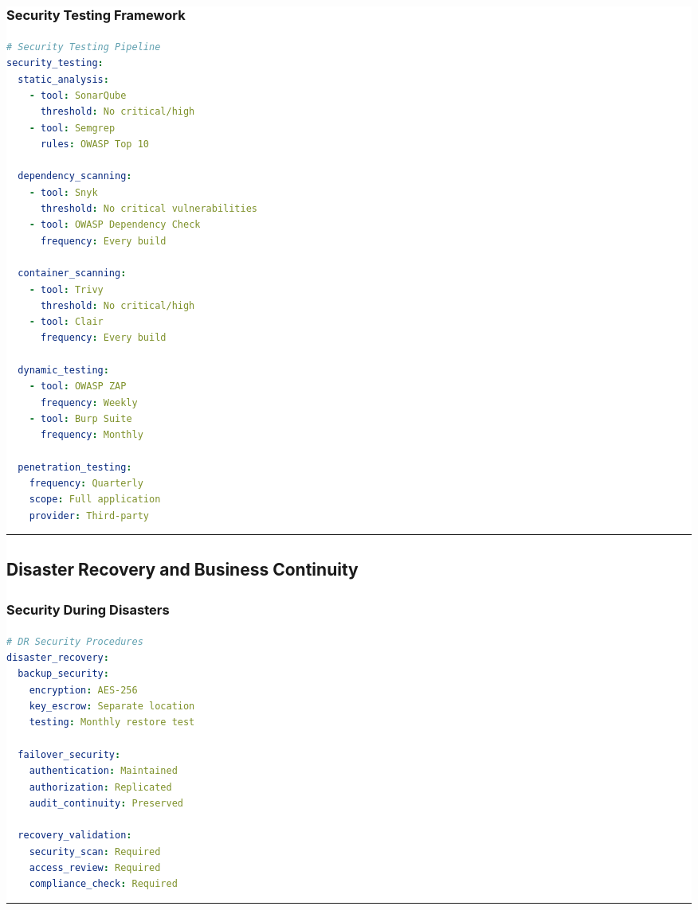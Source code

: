 ### Security Testing Framework

```yaml
# Security Testing Pipeline
security_testing:
  static_analysis:
    - tool: SonarQube
      threshold: No critical/high
    - tool: Semgrep
      rules: OWASP Top 10
  
  dependency_scanning:
    - tool: Snyk
      threshold: No critical vulnerabilities
    - tool: OWASP Dependency Check
      frequency: Every build
  
  container_scanning:
    - tool: Trivy
      threshold: No critical/high
    - tool: Clair
      frequency: Every build
  
  dynamic_testing:
    - tool: OWASP ZAP
      frequency: Weekly
    - tool: Burp Suite
      frequency: Monthly
  
  penetration_testing:
    frequency: Quarterly
    scope: Full application
    provider: Third-party
```

---

## Disaster Recovery and Business Continuity

### Security During Disasters

```yaml
# DR Security Procedures
disaster_recovery:
  backup_security:
    encryption: AES-256
    key_escrow: Separate location
    testing: Monthly restore test
  
  failover_security:
    authentication: Maintained
    authorization: Replicated
    audit_continuity: Preserved
  
  recovery_validation:
    security_scan: Required
    access_review: Required
    compliance_check: Required
```

---